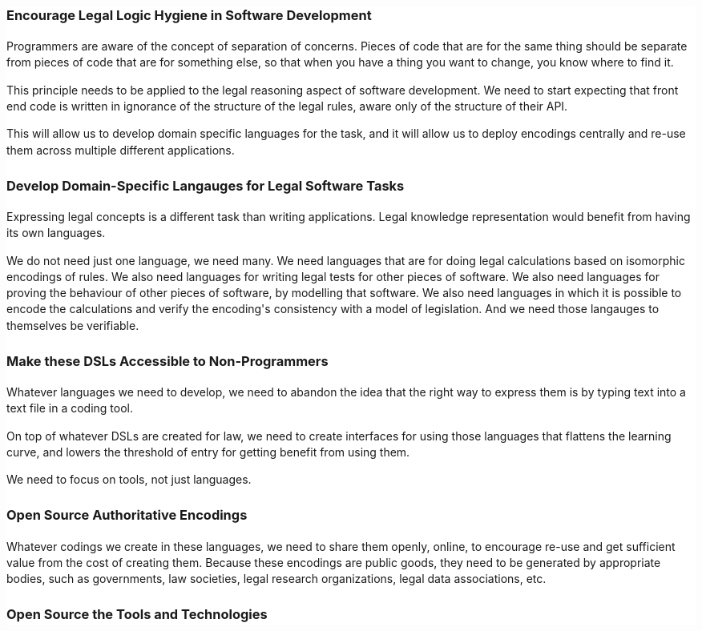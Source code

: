 ### Encourage Legal Logic Hygiene in Software Development

Programmers are aware of the concept of separation of concerns. Pieces
of code that are for the same thing should be separate from pieces of
code that are for something else, so that when you have a thing you
want to change, you know where to find it.

This principle needs to be applied to the legal reasoning aspect of
software development. We need to start expecting that front end code
is written in ignorance of the structure of the legal rules, aware only 
of the structure of their API.

This will allow us to develop domain specific languages for the task,
and it will allow us to deploy encodings centrally and re-use them
across multiple different applications.

### Develop Domain-Specific Langauges for Legal Software Tasks

Expressing legal concepts is a different task than writing applications.
Legal knowledge representation would benefit from
having its own languages.

We do not need just one language, we need many. We need languages that
are for doing legal calculations based on isomorphic encodings of rules. We also need languages for writing legal tests for other pieces
of software. We also need languages for proving the behaviour of other
pieces of software, by modelling that software. We also need languages
in which it is possible to encode the calculations and verify the encoding's consistency with a model of legislation.  And we need those
langauges to themselves be verifiable.

### Make these DSLs Accessible to Non-Programmers

Whatever languages we need to develop, we need to abandon the idea that
the right way to express them is by typing text into a text file in a
coding tool.

On top of whatever DSLs are created for law, we need to create interfaces
for using those languages that flattens the learning curve, and lowers
the threshold of entry for getting benefit from using them.

We need to focus on tools, not just languages.

### Open Source Authoritative Encodings

Whatever codings we create in these languages, we need to share them
openly, online, to encourage re-use and get sufficient value from the cost of creating them. Because these encodings are public goods,
they need to be generated by appropriate bodies, such as governments,
law societies, legal research organizations, legal data associations,
etc.

### Open Source the Tools and Technologies
